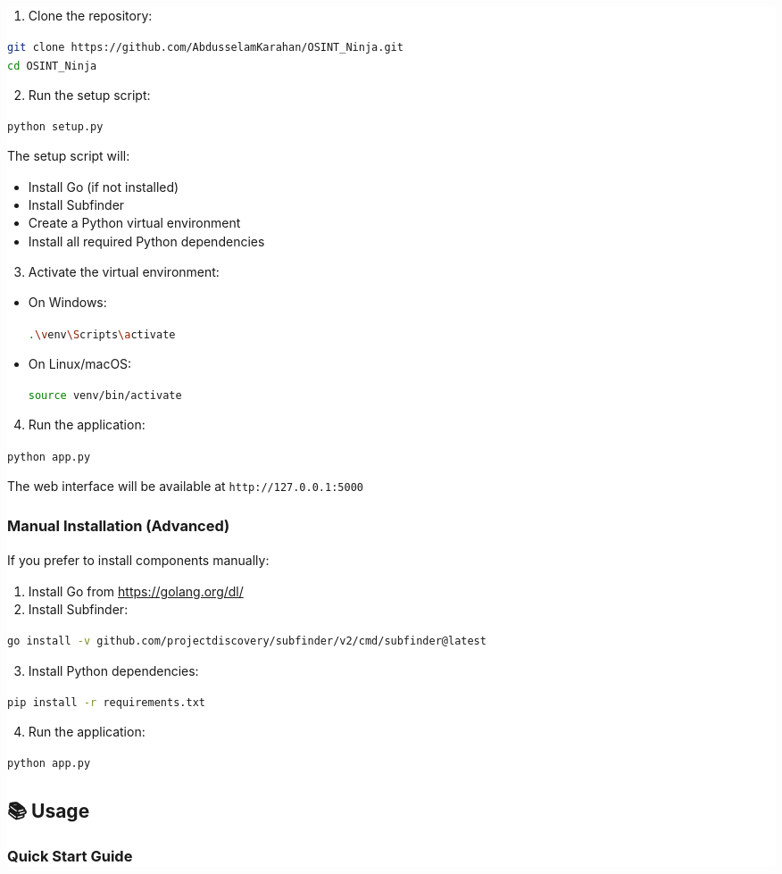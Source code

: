 1. Clone the repository:
```bash
git clone https://github.com/AbdusselamKarahan/OSINT_Ninja.git
cd OSINT_Ninja
```

2. Run the setup script:
```bash
python setup.py
```

The setup script will:
- Install Go (if not installed)
- Install Subfinder
- Create a Python virtual environment
- Install all required Python dependencies

3. Activate the virtual environment:
- On Windows:
  ```bash
  .\venv\Scripts\activate
  ```
- On Linux/macOS:
  ```bash
  source venv/bin/activate
  ```

4. Run the application:
```bash
python app.py
```

The web interface will be available at `http://127.0.0.1:5000`

### Manual Installation (Advanced)

If you prefer to install components manually:

1. Install Go from https://golang.org/dl/
2. Install Subfinder:
```bash
go install -v github.com/projectdiscovery/subfinder/v2/cmd/subfinder@latest
```

3. Install Python dependencies:
```bash
pip install -r requirements.txt
```

4. Run the application:
```bash
python app.py
```

## 📚 Usage

### Quick Start Guide

